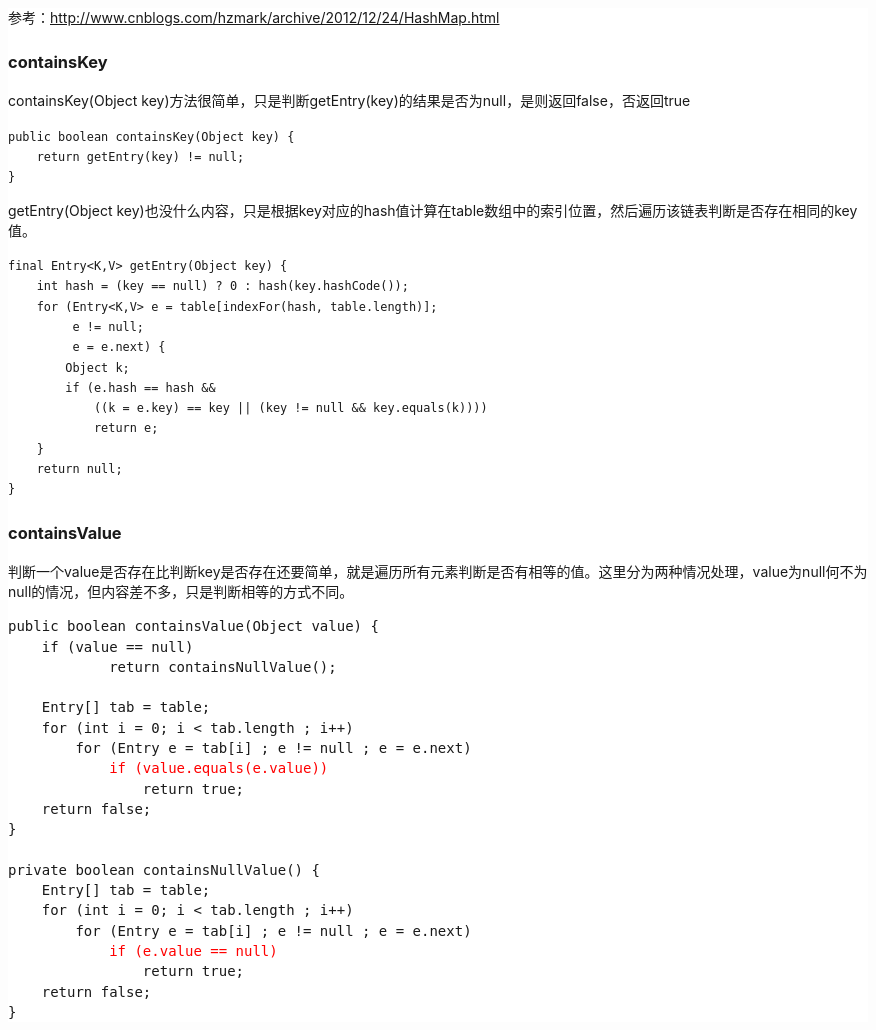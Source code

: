 

参考：http://www.cnblogs.com/hzmark/archive/2012/12/24/HashMap.html

### containsKey

containsKey(Object key)方法很简单，只是判断getEntry(key)的结果是否为null，是则返回false，否返回true

```
public boolean containsKey(Object key) {
    return getEntry(key) != null;
}
```

getEntry(Object key)也没什么内容，只是根据key对应的hash值计算在table数组中的索引位置，然后遍历该链表判断是否存在相同的key值。

```
final Entry<K,V> getEntry(Object key) {
    int hash = (key == null) ? 0 : hash(key.hashCode());
    for (Entry<K,V> e = table[indexFor(hash, table.length)];
         e != null;
         e = e.next) {
        Object k;
        if (e.hash == hash &&
            ((k = e.key) == key || (key != null && key.equals(k))))
            return e;
    }
    return null;
}
```

### containsValue


判断一个value是否存在比判断key是否存在还要简单，就是遍历所有元素判断是否有相等的值。这里分为两种情况处理，value为null何不为null的情况，但内容差不多，只是判断相等的方式不同。

<pre>
public boolean containsValue(Object value) {
	if (value == null)
	        return containsNullValue();
	
	Entry[] tab = table;
    for (int i = 0; i < tab.length ; i++)
        for (Entry e = tab[i] ; e != null ; e = e.next)
            <font color='red'>if (value.equals(e.value))</font>
                return true;
	return false;
}

private boolean containsNullValue() {
	Entry[] tab = table;
    for (int i = 0; i < tab.length ; i++)
        for (Entry e = tab[i] ; e != null ; e = e.next)
            <font color='red'>if (e.value == null)</font>
                return true;
	return false;
}
</pre>
